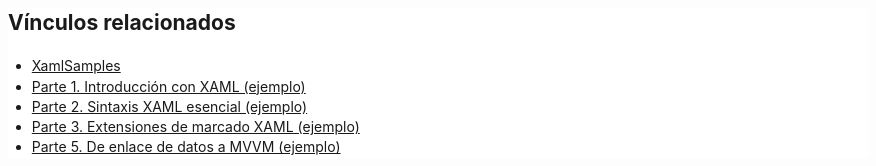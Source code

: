 ## <a name="related-links"></a>Vínculos relacionados

- [XamlSamples](/samples/xamarin/xamarin-forms-samples/xamlsamples)
- [Parte 1. Introducción con XAML (ejemplo)](~/xamarin-forms/xaml/xaml-basics/get-started-with-xaml.md)
- [Parte 2. Sintaxis XAML esencial (ejemplo)](~/xamarin-forms/xaml/xaml-basics/essential-xaml-syntax.md)
- [Parte 3. Extensiones de marcado XAML (ejemplo)](~/xamarin-forms/xaml/xaml-basics/xaml-markup-extensions.md)
- [Parte 5. De enlace de datos a MVVM (ejemplo)](~/xamarin-forms/xaml/xaml-basics/data-bindings-to-mvvm.md)